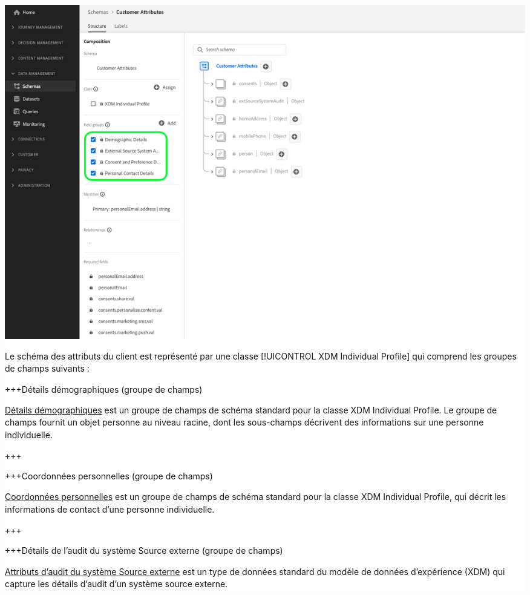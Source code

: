 ![Schéma Attributs du client avec les groupes de champs mis en surbrillance](/help/rtcdp/use-case-guides/evolve-one-time-value-lifetime-value/images/customer-attributes-schema.png)

Le schéma des attributs du client est représenté par une classe [!UICONTROL XDM Individual Profile] qui comprend les groupes de champs suivants :

+++Détails démographiques (groupe de champs)

[Détails démographiques](/help/xdm/field-groups/profile/demographic-details.md) est un groupe de champs de schéma standard pour la classe XDM Individual Profile. Le groupe de champs fournit un objet personne au niveau racine, dont les sous-champs décrivent des informations sur une personne individuelle.

+++

+++Coordonnées personnelles (groupe de champs)

[Coordonnées personnelles](/help/xdm/field-groups/profile/personal-contact-details.md) est un groupe de champs de schéma standard pour la classe XDM Individual Profile, qui décrit les informations de contact d’une personne individuelle.

+++

+++Détails de l’audit du système Source externe (groupe de champs)

[Attributs d’audit du système Source externe](/help/xdm/data-types/external-source-system-audit-attributes.md) est un type de données standard du modèle de données d’expérience (XDM) qui capture les détails d’audit d’un système source externe.
